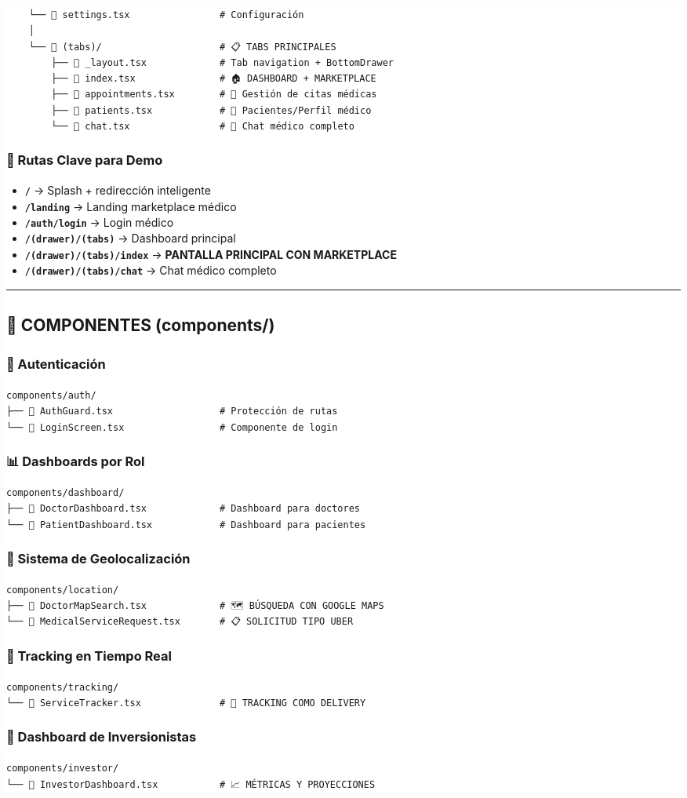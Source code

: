 ```
    └── 📄 settings.tsx                # Configuración
    │
    └── 📂 (tabs)/                     # 📋 TABS PRINCIPALES
        ├── 📄 _layout.tsx             # Tab navigation + BottomDrawer
        ├── 📄 index.tsx               # 🏠 DASHBOARD + MARKETPLACE
        ├── 📄 appointments.tsx        # 📅 Gestión de citas médicas
        ├── 📄 patients.tsx            # 👥 Pacientes/Perfil médico
        └── 📄 chat.tsx                # 💬 Chat médico completo
```

### **🎯 Rutas Clave para Demo**
- **`/`** → Splash + redirección inteligente
- **`/landing`** → Landing marketplace médico
- **`/auth/login`** → Login médico
- **`/(drawer)/(tabs)`** → Dashboard principal
- **`/(drawer)/(tabs)/index`** → **PANTALLA PRINCIPAL CON MARKETPLACE**
- **`/(drawer)/(tabs)/chat`** → Chat médico completo

---

## 🧩 **COMPONENTES (components/)**

### **🔐 Autenticación**
```
components/auth/
├── 📄 AuthGuard.tsx                   # Protección de rutas
└── 📄 LoginScreen.tsx                 # Componente de login
```

### **📊 Dashboards por Rol**
```
components/dashboard/
├── 📄 DoctorDashboard.tsx             # Dashboard para doctores
└── 📄 PatientDashboard.tsx            # Dashboard para pacientes
```

### **📍 Sistema de Geolocalización**
```
components/location/
├── 📄 DoctorMapSearch.tsx             # 🗺️ BÚSQUEDA CON GOOGLE MAPS
└── 📄 MedicalServiceRequest.tsx       # 📋 SOLICITUD TIPO UBER
```

### **📱 Tracking en Tiempo Real**
```
components/tracking/
└── 📄 ServiceTracker.tsx              # 🚚 TRACKING COMO DELIVERY
```

### **💼 Dashboard de Inversionistas**
```
components/investor/
└── 📄 InvestorDashboard.tsx           # 📈 MÉTRICAS Y PROYECCIONES
```
